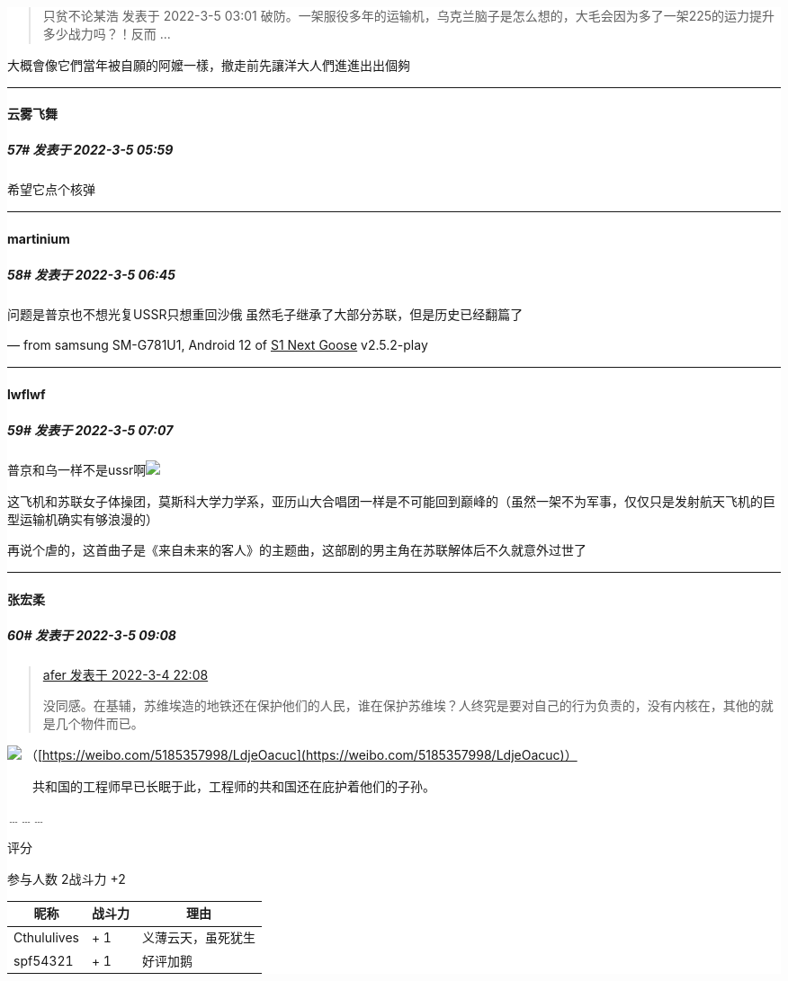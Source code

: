 <blockquote>只贫不论某浩 发表于 2022-3-5 03:01
破防。一架服役多年的运输机，乌克兰脑子是怎么想的，大毛会因为多了一架225的运力提升多少战力吗？！反而 ...</blockquote>
大概會像它們當年被自願的阿嬤一樣，撤走前先讓洋大人們進進出出個夠

*****

####  云雾飞舞  
##### 57#       发表于 2022-3-5 05:59

希望它点个核弹

*****

####  martinium  
##### 58#       发表于 2022-3-5 06:45

问题是普京也不想光复USSR只想重回沙俄
虽然毛子继承了大部分苏联，但是历史已经翻篇了

— from samsung SM-G781U1, Android 12 of [S1 Next Goose](https://pan.baidu.com/s/1mi43uRm) v2.5.2-play

*****

####  lwflwf  
##### 59#       发表于 2022-3-5 07:07

普京和乌一样不是ussr啊<img src="https://static.saraba1st.com/image/smiley/face2017/186.png" referrerpolicy="no-referrer">

这飞机和苏联女子体操团，莫斯科大学力学系，亚历山大合唱团一样是不可能回到巅峰的（虽然一架不为军事，仅仅只是发射航天飞机的巨型运输机确实有够浪漫的）

再说个虐的，这首曲子是《来自未来的客人》的主题曲，这部剧的男主角在苏联解体后不久就意外过世了

*****

####  张宏柔  
##### 60#       发表于 2022-3-5 09:08

<blockquote><a href="httphttps://bbs.saraba1st.com/2b/forum.php?mod=redirect&amp;goto=findpost&amp;pid=54919999&amp;ptid=2055978" target="_blank">afer 发表于 2022-3-4 22:08</a>

没同感。在基辅，苏维埃造的地铁还在保护他们的人民，谁在保护苏维埃？人终究是要对自己的行为负责的，没有内核在，其他的就是几个物件而已。</blockquote><img src="http://wx4.sinaimg.cn/orj360/005EVeuqly1gywvwb9yw8j31400u0dme.jpg" referrerpolicy="no-referrer">
（[https://weibo.com/5185357998/LdjeOacuc](https://weibo.com/5185357998/LdjeOacuc)）

　　共和国的工程师早已长眠于此，工程师的共和国还在庇护着他们的子孙。

﹍﹍﹍

评分

 参与人数 2战斗力 +2

|昵称|战斗力|理由|
|----|---|---|
| Cthululives| + 1|义薄云天，虽死犹生|
| spf54321| + 1|好评加鹅|
